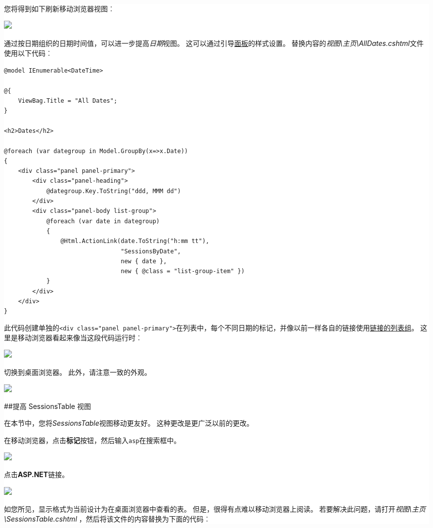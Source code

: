 您将得到如下刷新移动浏览器视图︰

![][AllDatesFixed]

通过按日期组织的日期时间值，可以进一步提高*日期*视图。 这可以通过引导[面板][]的样式设置。 替换内容的*视图\\主页\\AllDates.cshtml*文件使用以下代码︰

    @model IEnumerable<DateTime>

    @{
        ViewBag.Title = "All Dates";
    }

    <h2>Dates</h2>

    @foreach (var dategroup in Model.GroupBy(x=>x.Date))
    {
        <div class="panel panel-primary">
            <div class="panel-heading">
                @dategroup.Key.ToString("ddd, MMM dd")
            </div>
            <div class="panel-body list-group">
                @foreach (var date in dategroup)
                {
                    @Html.ActionLink(date.ToString("h:mm tt"), 
                                     "SessionsByDate", 
                                     new { date }, 
                                     new { @class = "list-group-item" })
                }
            </div>
        </div>
    }

此代码创建单独的`<div class="panel panel-primary">`在列表中，每个不同日期的标记，并像以前一样各自的链接使用[链接的列表组][]。 这里是移动浏览器看起来像当这段代码运行时︰

![][AllDatesFixed2]

切换到桌面浏览器。 此外，请注意一致的外观。

![][AllDatesFixed2Desktop]

##<a name="bkmk_improvesessionstable"></a>提高 SessionsTable 视图

在本节中，您将*SessionsTable*视图移动更友好。 这种更改是更广泛以前的更改。

在移动浏览器，点击**标记**按钮，然后输入`asp`在搜索框中。

![][AllTagsFixedSearchByASP]

点击**ASP.NET**链接。

![][SessionsTableTagASP.NET]

如您所见，显示格式为当前设计为在桌面浏览器中查看的表。 但是，很得有点难以移动浏览器上阅读。 若要解决此问题，请打开*视图\\主页\\SessionsTable.cshtml* ，然后将该文件的内容替换为下面的代码︰


[Deploy the starter project to an Azure web app]: #bkmk_DeployStarterProject
[Bootstrap CSS Framework]: #bkmk_bootstrap
[Override the Views, Layouts, and Partial Views]: #bkmk_overrideviews
[Improve the Speakers List]: #bkmk_Improvespeakerslist
[Improve the Tags List]: #bkmk_improvetags
[Improve the Dates List]: #bkmk_improvedates
[Improve the SessionsTable View]: #bkmk_improvesessionstable
[Improve the SessionByCode View]: #bkmk_improvesessionbycode
[Visual Studio Express 2013]: http://www.visualstudio.com/downloads/download-visual-studio-vs#d-express-web
[Visual Studio 2015 年]: https://www.visualstudio.com/downloads/download-visual-studio-vs
[AzureSDKVs2013]: http://go.microsoft.com/fwlink/p/?linkid=323510&clcid=0x409
[Fiddler]: http://www.fiddler2.com/fiddler2/
[EmulatorIE11]: http://msdn.microsoft.com/library/ie/dn255001.aspx
[EmulatorChrome]: https://developers.google.com/chrome-developer-tools/docs/mobile-emulation
[EmulatorOpera]: http://www.opera.com/developer/tools/mobile/
[StarterProject]: http://go.microsoft.com/fwlink/?LinkID=398780&clcid=0x409
[CompletedProject]: http://go.microsoft.com/fwlink/?LinkID=398781&clcid=0x409
[BootstrapSite]: http://getbootstrap.com/
[WebPIAzureSdk23NetVS13]: ./media/web-sites-dotnet-deploy-aspnet-mvc-mobile-app/WebPIAzureSdk23NetVS13.png
[链接的列表组]: http://getbootstrap.com/components/#list-group-linked
[glyphicon]: http://getbootstrap.com/components/#glyphicons
[面板]: http://getbootstrap.com/components/#panels
[自定义链接的列表组]: http://getbootstrap.com/components/#list-group-custom-content
[网格系统]: http://getbootstrap.com/css/#grid
[快速响应的实用程序]: http://getbootstrap.com/css/#responsive-utilities
[官方的引导日志]: http://blog.getbootstrap.com/
[从教程共和国 twitter 引导数据库教程]: http://www.tutorialrepublic.com/twitter-bootstrap-tutorial/
[引导的运动场]: http://www.bootply.com/
[W3C 建议移动 Web 应用程序的最佳做法]: http://www.w3.org/TR/mwabp/
[针对媒体查询的 W3C 候选建议]: http://www.w3.org/TR/css3-mediaqueries/
[DeployClickPublish]: ./media/web-sites-dotnet-deploy-aspnet-mvc-mobile-app/deploy-to-azure-website-1.png
[DeployClickWebSites]: ./media/web-sites-dotnet-deploy-aspnet-mvc-mobile-app/deploy-to-azure-website-2.png
[DeploySignIn]: ./media/web-sites-dotnet-deploy-aspnet-mvc-mobile-app/deploy-to-azure-website-3.png
[DeployUsername]: ./media/web-sites-dotnet-deploy-aspnet-mvc-mobile-app/deploy-to-azure-website-4.png
[DeployPassword]: ./media/web-sites-dotnet-deploy-aspnet-mvc-mobile-app/deploy-to-azure-website-5.png
[DeployNewWebsite]: ./media/web-sites-dotnet-deploy-aspnet-mvc-mobile-app/deploy-to-azure-website-6.png
[DeploySiteSettings]: ./media/web-sites-dotnet-deploy-aspnet-mvc-mobile-app/deploy-to-azure-website-7.png
[DeployPublishSite]: ./media/web-sites-dotnet-deploy-aspnet-mvc-mobile-app/deploy-to-azure-website-8.png
[MobileHomePage]: ./media/web-sites-dotnet-deploy-aspnet-mvc-mobile-app/mobile-home-page.png
[FixedSessionsByTag]: ./media/web-sites-dotnet-deploy-aspnet-mvc-mobile-app/SessionsByTag-ASP.NET-Fixed.png
[AllTags]: ./media/web-sites-dotnet-deploy-aspnet-mvc-mobile-app/AllTags.png
[SessionsByTagASP.NET]: ./media/web-sites-dotnet-deploy-aspnet-mvc-mobile-app/SessionsByTag-ASP.NET.png
[SessionsByTagASP.NETNoBootstrap]: ./media/web-sites-dotnet-deploy-aspnet-mvc-mobile-app/SessionsByTag-ASP.NET-NoBootstrap.png
[AllTagsMobile_LayoutMobile]: ./media/web-sites-dotnet-deploy-aspnet-mvc-mobile-app/AllTagsMobile-_LayoutMobile.png
[AllTagsMobile_LayoutMobileDesktop]: ./media/web-sites-dotnet-deploy-aspnet-mvc-mobile-app/AllTagsMobile-_LayoutMobile-Desktop.png
[ResolveDefaultDisplayMode]: ./media/web-sites-dotnet-deploy-aspnet-mvc-mobile-app/Resolve-DefaultDisplayMode.png
[AllTagsIPhone_LayoutIPhone]: ./media/web-sites-dotnet-deploy-aspnet-mvc-mobile-app/AllTagsIPhone-_LayoutIPhone.png
[AllSpeakers_LayoutMobile]: ./media/web-sites-dotnet-deploy-aspnet-mvc-mobile-app/AllSpeakers-_LayoutMobile.png
[AllSpeakers_LayoutMobileOverridden]: ./media/web-sites-dotnet-deploy-aspnet-mvc-mobile-app/AllSpeakers-_LayoutMobile-Overridden.png
[AllSpeakersFixed]: ./media/web-sites-dotnet-deploy-aspnet-mvc-mobile-app/AllSpeakers-Fixed.png
[AllSpeakersFixedDesktop]: ./media/web-sites-dotnet-deploy-aspnet-mvc-mobile-app/AllSpeakers-Fixed-Desktop.png
[AllSpeakersFixedSearchBySC]: ./media/web-sites-dotnet-deploy-aspnet-mvc-mobile-app/AllSpeakers-Fixed-SearchBySC.png
[AllTagsFixedDesktop]: ./media/web-sites-dotnet-deploy-aspnet-mvc-mobile-app/AllTags-Fixed-Desktop.png 
[AllTagsFixed]: ./media/web-sites-dotnet-deploy-aspnet-mvc-mobile-app/AllTags-Fixed.png
[AllDatesFixed]: ./media/web-sites-dotnet-deploy-aspnet-mvc-mobile-app/AllDates-Fixed.png
[AllDatesFixed2]: ./media/web-sites-dotnet-deploy-aspnet-mvc-mobile-app/AllDates-Fixed2.png
[AllDatesFixed2Desktop]: ./media/web-sites-dotnet-deploy-aspnet-mvc-mobile-app/AllDates-Fixed2-Desktop.png
[AllTagsFixedSearchByASP]: ./media/web-sites-dotnet-deploy-aspnet-mvc-mobile-app/AllTags-Fixed-SearchByASP.png
[SessionsTableTagASP.NET]: ./media/web-sites-dotnet-deploy-aspnet-mvc-mobile-app/SessionsTable-Tag-ASP.NET.png
[SessionsTableFixedTagASP.NETDesktop]: ./media/web-sites-dotnet-deploy-aspnet-mvc-mobile-app/SessionsTable-Fixed-Tag-ASP.NET-Desktop.png
[SessionByCode3-644]: ./media/web-sites-dotnet-deploy-aspnet-mvc-mobile-app/SessionByCode-3-644.png
[SessionByCodeFixed3-644]: ./media/web-sites-dotnet-deploy-aspnet-mvc-mobile-app/SessionByCode-Fixed-3-644.png
